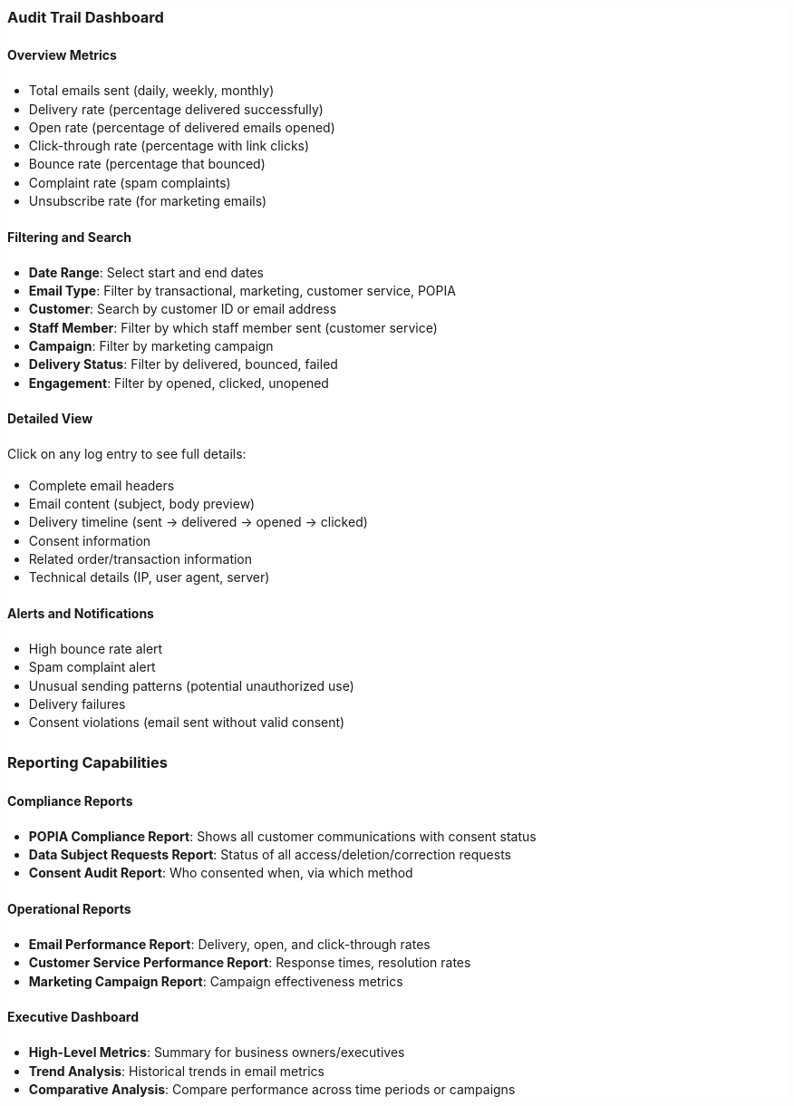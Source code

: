 ### Audit Trail Dashboard

#### Overview Metrics
- Total emails sent (daily, weekly, monthly)
- Delivery rate (percentage delivered successfully)
- Open rate (percentage of delivered emails opened)
- Click-through rate (percentage with link clicks)
- Bounce rate (percentage that bounced)
- Complaint rate (spam complaints)
- Unsubscribe rate (for marketing emails)

#### Filtering and Search
- **Date Range**: Select start and end dates
- **Email Type**: Filter by transactional, marketing, customer service, POPIA
- **Customer**: Search by customer ID or email address
- **Staff Member**: Filter by which staff member sent (customer service)
- **Campaign**: Filter by marketing campaign
- **Delivery Status**: Filter by delivered, bounced, failed
- **Engagement**: Filter by opened, clicked, unopened

#### Detailed View
Click on any log entry to see full details:
- Complete email headers
- Email content (subject, body preview)
- Delivery timeline (sent → delivered → opened → clicked)
- Consent information
- Related order/transaction information
- Technical details (IP, user agent, server)

#### Alerts and Notifications
- High bounce rate alert
- Spam complaint alert
- Unusual sending patterns (potential unauthorized use)
- Delivery failures
- Consent violations (email sent without valid consent)

### Reporting Capabilities

#### Compliance Reports
- **POPIA Compliance Report**: Shows all customer communications with consent status
- **Data Subject Requests Report**: Status of all access/deletion/correction requests
- **Consent Audit Report**: Who consented when, via which method

#### Operational Reports
- **Email Performance Report**: Delivery, open, and click-through rates
- **Customer Service Performance Report**: Response times, resolution rates
- **Marketing Campaign Report**: Campaign effectiveness metrics

#### Executive Dashboard
- **High-Level Metrics**: Summary for business owners/executives
- **Trend Analysis**: Historical trends in email metrics
- **Comparative Analysis**: Compare performance across time periods or campaigns
